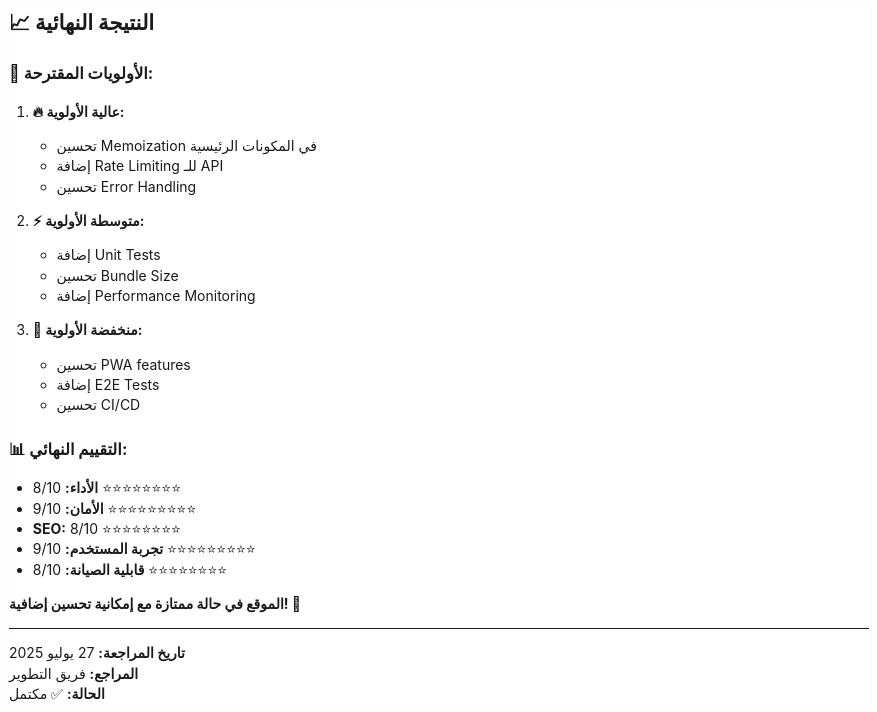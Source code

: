
## 📈 **النتيجة النهائية**

### **🎯 الأولويات المقترحة:**

1. **🔥 عالية الأولوية:**
   - تحسين Memoization في المكونات الرئيسية
   - إضافة Rate Limiting للـ API
   - تحسين Error Handling

2. **⚡ متوسطة الأولوية:**
   - إضافة Unit Tests
   - تحسين Bundle Size
   - إضافة Performance Monitoring

3. **📱 منخفضة الأولوية:**
   - تحسين PWA features
   - إضافة E2E Tests
   - تحسين CI/CD

### **📊 التقييم النهائي:**

- **الأداء:** 8/10 ⭐⭐⭐⭐⭐⭐⭐⭐
- **الأمان:** 9/10 ⭐⭐⭐⭐⭐⭐⭐⭐⭐
- **SEO:** 8/10 ⭐⭐⭐⭐⭐⭐⭐⭐
- **تجربة المستخدم:** 9/10 ⭐⭐⭐⭐⭐⭐⭐⭐⭐
- **قابلية الصيانة:** 8/10 ⭐⭐⭐⭐⭐⭐⭐⭐

**الموقع في حالة ممتازة مع إمكانية تحسين إضافية! 🎉**

---

**تاريخ المراجعة:** 27 يوليو 2025  
**المراجع:** فريق التطوير  
**الحالة:** ✅ مكتمل 